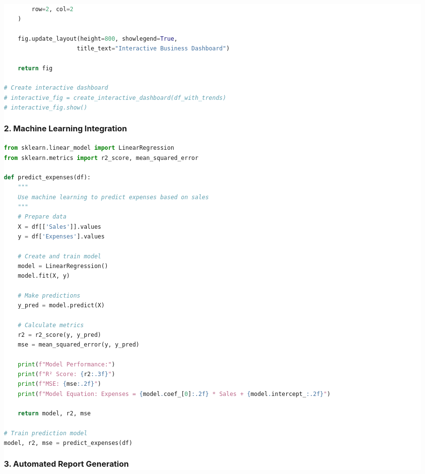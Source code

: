 ```python
        row=2, col=2
    )
    
    fig.update_layout(height=800, showlegend=True, 
                     title_text="Interactive Business Dashboard")
    
    return fig

# Create interactive dashboard
# interactive_fig = create_interactive_dashboard(df_with_trends)
# interactive_fig.show()
```

### 2. Machine Learning Integration

```python
from sklearn.linear_model import LinearRegression
from sklearn.metrics import r2_score, mean_squared_error

def predict_expenses(df):
    """
    Use machine learning to predict expenses based on sales
    """
    # Prepare data
    X = df[['Sales']].values
    y = df['Expenses'].values
    
    # Create and train model
    model = LinearRegression()
    model.fit(X, y)
    
    # Make predictions
    y_pred = model.predict(X)
    
    # Calculate metrics
    r2 = r2_score(y, y_pred)
    mse = mean_squared_error(y, y_pred)
    
    print(f"Model Performance:")
    print(f"R² Score: {r2:.3f}")
    print(f"MSE: {mse:.2f}")
    print(f"Model Equation: Expenses = {model.coef_[0]:.2f} * Sales + {model.intercept_:.2f}")
    
    return model, r2, mse

# Train prediction model
model, r2, mse = predict_expenses(df)
```

### 3. Automated Report Generation

